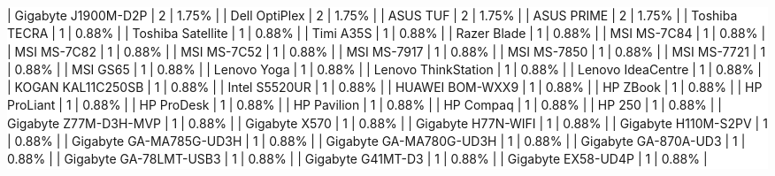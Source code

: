 | Gigabyte J1900M-D2P     | 2         | 1.75%   |
| Dell OptiPlex           | 2         | 1.75%   |
| ASUS TUF                | 2         | 1.75%   |
| ASUS PRIME              | 2         | 1.75%   |
| Toshiba TECRA           | 1         | 0.88%   |
| Toshiba Satellite       | 1         | 0.88%   |
| Timi A35S               | 1         | 0.88%   |
| Razer Blade             | 1         | 0.88%   |
| MSI MS-7C84             | 1         | 0.88%   |
| MSI MS-7C82             | 1         | 0.88%   |
| MSI MS-7C52             | 1         | 0.88%   |
| MSI MS-7917             | 1         | 0.88%   |
| MSI MS-7850             | 1         | 0.88%   |
| MSI MS-7721             | 1         | 0.88%   |
| MSI GS65                | 1         | 0.88%   |
| Lenovo Yoga             | 1         | 0.88%   |
| Lenovo ThinkStation     | 1         | 0.88%   |
| Lenovo IdeaCentre       | 1         | 0.88%   |
| KOGAN KAL11C250SB       | 1         | 0.88%   |
| Intel S5520UR           | 1         | 0.88%   |
| HUAWEI BOM-WXX9         | 1         | 0.88%   |
| HP ZBook                | 1         | 0.88%   |
| HP ProLiant             | 1         | 0.88%   |
| HP ProDesk              | 1         | 0.88%   |
| HP Pavilion             | 1         | 0.88%   |
| HP Compaq               | 1         | 0.88%   |
| HP 250                  | 1         | 0.88%   |
| Gigabyte Z77M-D3H-MVP   | 1         | 0.88%   |
| Gigabyte X570           | 1         | 0.88%   |
| Gigabyte H77N-WIFI      | 1         | 0.88%   |
| Gigabyte H110M-S2PV     | 1         | 0.88%   |
| Gigabyte GA-MA785G-UD3H | 1         | 0.88%   |
| Gigabyte GA-MA780G-UD3H | 1         | 0.88%   |
| Gigabyte GA-870A-UD3    | 1         | 0.88%   |
| Gigabyte GA-78LMT-USB3  | 1         | 0.88%   |
| Gigabyte G41MT-D3       | 1         | 0.88%   |
| Gigabyte EX58-UD4P      | 1         | 0.88%   |